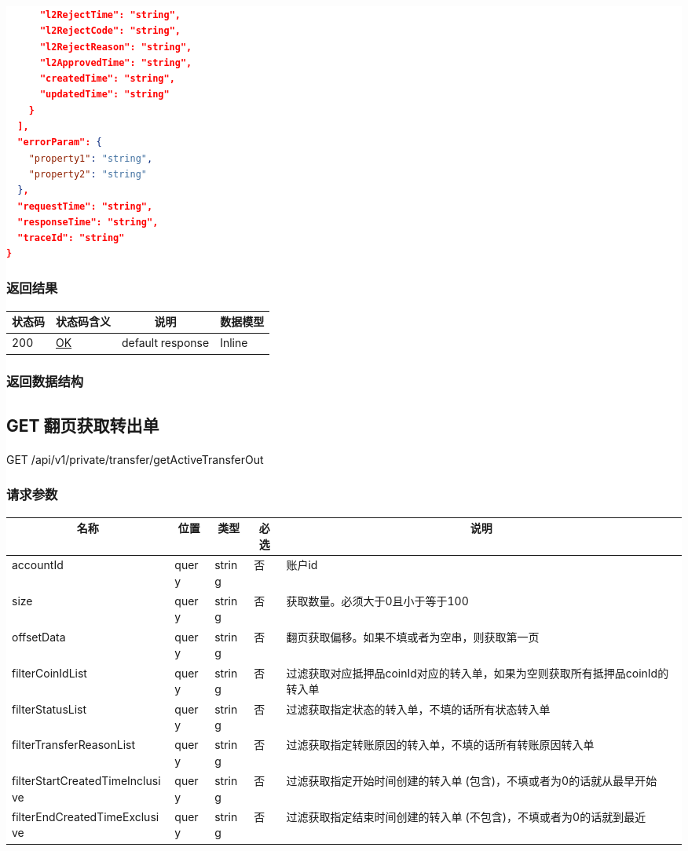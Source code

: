 ```json
      "l2RejectTime": "string",
      "l2RejectCode": "string",
      "l2RejectReason": "string",
      "l2ApprovedTime": "string",
      "createdTime": "string",
      "updatedTime": "string"
    }
  ],
  "errorParam": {
    "property1": "string",
    "property2": "string"
  },
  "requestTime": "string",
  "responseTime": "string",
  "traceId": "string"
}
```

### 返回结果

|状态码|状态码含义|说明|数据模型|
|---|---|---|---|
|200|[OK](https://tools.ietf.org/html/rfc7231#section-6.3.1)|default response|Inline|

### 返回数据结构

<a id="opIdgetActiveTransferOut"></a>

## GET 翻页获取转出单

GET /api/v1/private/transfer/getActiveTransferOut

### 请求参数

|名称|位置|类型|必选|说明|
|---|---|---|---|---|
|accountId|query|string| 否 |账户id|
|size|query|string| 否 |获取数量。必须大于0且小于等于100|
|offsetData|query|string| 否 |翻页获取偏移。如果不填或者为空串，则获取第一页|
|filterCoinIdList|query|string| 否 |过滤获取对应抵押品coinId对应的转入单，如果为空则获取所有抵押品coinId的转入单|
|filterStatusList|query|string| 否 |过滤获取指定状态的转入单，不填的话所有状态转入单|
|filterTransferReasonList|query|string| 否 |过滤获取指定转账原因的转入单，不填的话所有转账原因转入单|
|filterStartCreatedTimeInclusive|query|string| 否 |过滤获取指定开始时间创建的转入单 (包含)，不填或者为0的话就从最早开始|
|filterEndCreatedTimeExclusive|query|string| 否 |过滤获取指定结束时间创建的转入单 (不包含)，不填或者为0的话就到最近|
